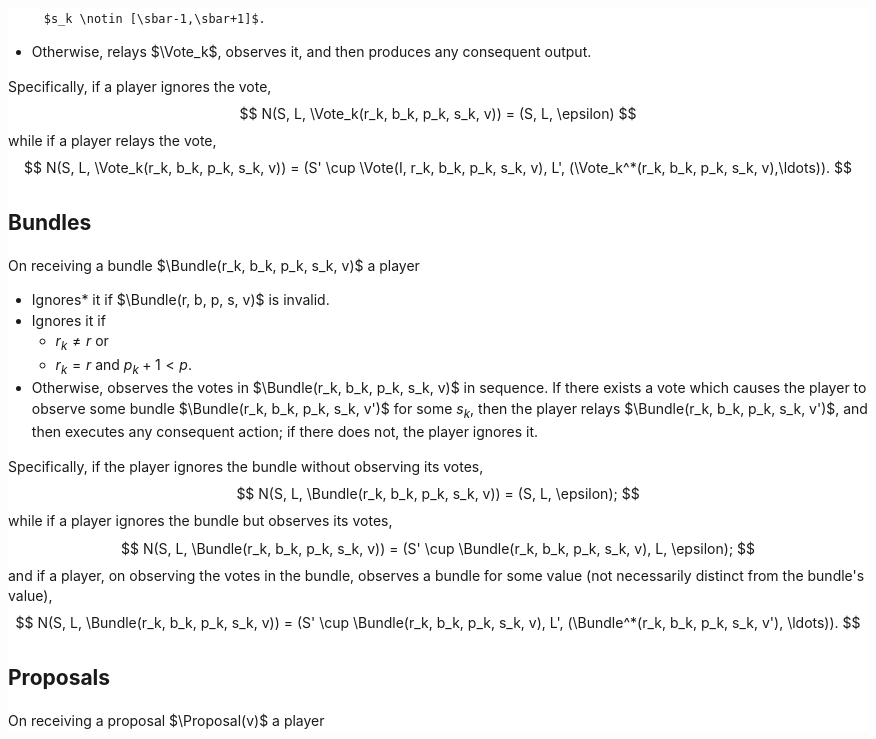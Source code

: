 	     $s_k \notin [\sbar-1,\sbar+1]$.
 - Otherwise, relays $\Vote_k$, observes it, and then produces any
   consequent output.

Specifically, if a player ignores the vote,
$$
N(S, L, \Vote_k(r_k, b_k, p_k, s_k, v)) = (S, L, \epsilon)
$$
while if a player relays the vote,
$$
 N(S, L, \Vote_k(r_k, b_k, p_k, s_k, v))
= (S' \cup \Vote(I, r_k, b_k, p_k, s_k, v), L',
   (\Vote_k^*(r_k, b_k, p_k, s_k, v),\ldots)).
$$


Bundles
-------

On receiving a bundle $\Bundle(r_k, b_k, p_k, s_k, v)$ a player

 - Ignores* it if $\Bundle(r, b, p, s, v)$ is invalid.
 - Ignores it if
    - $r_k \neq r$ or
    - $r_k = r$ and $p_k + 1 < p$.
 - Otherwise, observes the votes in $\Bundle(r_k, b_k, p_k, s_k, v)$ in
   sequence. If there exists a vote which causes the player to observe
   some bundle $\Bundle(r_k, b_k, p_k, s_k, v')$ for some $s_k$, then the
   player relays $\Bundle(r_k, b_k, p_k, s_k, v')$, and then executes any
   consequent action; if there does not, the player ignores it.
   
Specifically, if the player ignores the bundle without observing its
votes,
$$
N(S, L, \Bundle(r_k, b_k, p_k, s_k, v)) = (S, L, \epsilon);
$$
while if a player ignores the bundle but observes its votes,
$$
N(S, L, \Bundle(r_k, b_k, p_k, s_k, v))
= (S' \cup \Bundle(r_k, b_k, p_k, s_k, v), L, \epsilon);
$$
and if a player, on observing the votes in the bundle, observes a
bundle for some value (not necessarily distinct from the bundle's
value),
$$
N(S, L, \Bundle(r_k, b_k, p_k, s_k, v))
= (S' \cup \Bundle(r_k, b_k, p_k, s_k, v), L',
   (\Bundle^*(r_k, b_k, p_k, s_k, v'), \ldots)).
$$


Proposals
---------

On receiving a proposal $\Proposal(v)$ a player


[partkey-spec]: https://github.com/algorand/spec/partkey.md